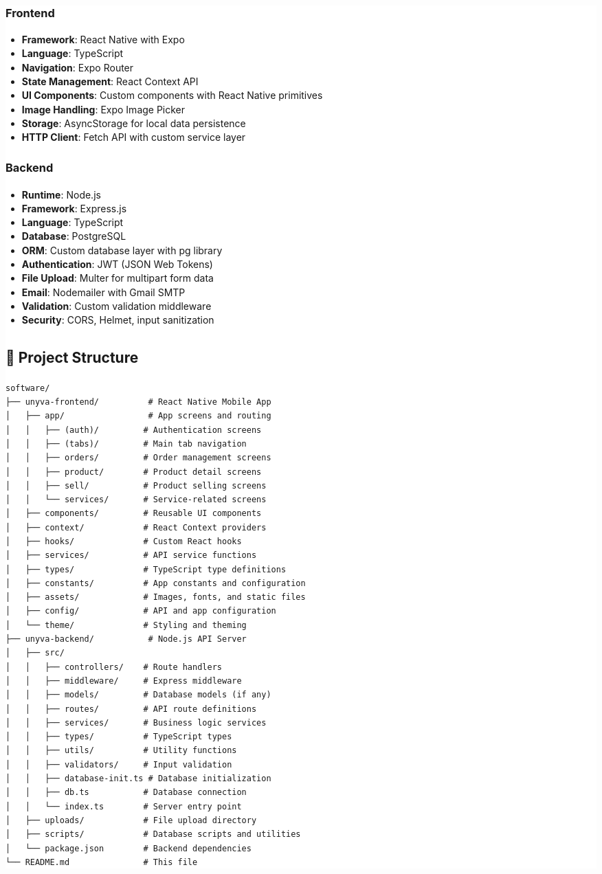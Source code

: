 ### Frontend
- **Framework**: React Native with Expo
- **Language**: TypeScript
- **Navigation**: Expo Router
- **State Management**: React Context API
- **UI Components**: Custom components with React Native primitives
- **Image Handling**: Expo Image Picker
- **Storage**: AsyncStorage for local data persistence
- **HTTP Client**: Fetch API with custom service layer

### Backend
- **Runtime**: Node.js
- **Framework**: Express.js
- **Language**: TypeScript
- **Database**: PostgreSQL
- **ORM**: Custom database layer with pg library
- **Authentication**: JWT (JSON Web Tokens)
- **File Upload**: Multer for multipart form data
- **Email**: Nodemailer with Gmail SMTP
- **Validation**: Custom validation middleware
- **Security**: CORS, Helmet, input sanitization

## 📁 Project Structure

```
software/
├── unyva-frontend/          # React Native Mobile App
│   ├── app/                 # App screens and routing
│   │   ├── (auth)/         # Authentication screens
│   │   ├── (tabs)/         # Main tab navigation
│   │   ├── orders/         # Order management screens
│   │   ├── product/        # Product detail screens
│   │   ├── sell/           # Product selling screens
│   │   └── services/       # Service-related screens
│   ├── components/         # Reusable UI components
│   ├── context/            # React Context providers
│   ├── hooks/              # Custom React hooks
│   ├── services/           # API service functions
│   ├── types/              # TypeScript type definitions
│   ├── constants/          # App constants and configuration
│   ├── assets/             # Images, fonts, and static files
│   ├── config/             # API and app configuration
│   └── theme/              # Styling and theming
├── unyva-backend/           # Node.js API Server
│   ├── src/
│   │   ├── controllers/    # Route handlers
│   │   ├── middleware/     # Express middleware
│   │   ├── models/         # Database models (if any)
│   │   ├── routes/         # API route definitions
│   │   ├── services/       # Business logic services
│   │   ├── types/          # TypeScript types
│   │   ├── utils/          # Utility functions
│   │   ├── validators/     # Input validation
│   │   ├── database-init.ts # Database initialization
│   │   ├── db.ts           # Database connection
│   │   └── index.ts        # Server entry point
│   ├── uploads/            # File upload directory
│   ├── scripts/            # Database scripts and utilities
│   └── package.json        # Backend dependencies
└── README.md               # This file
```

